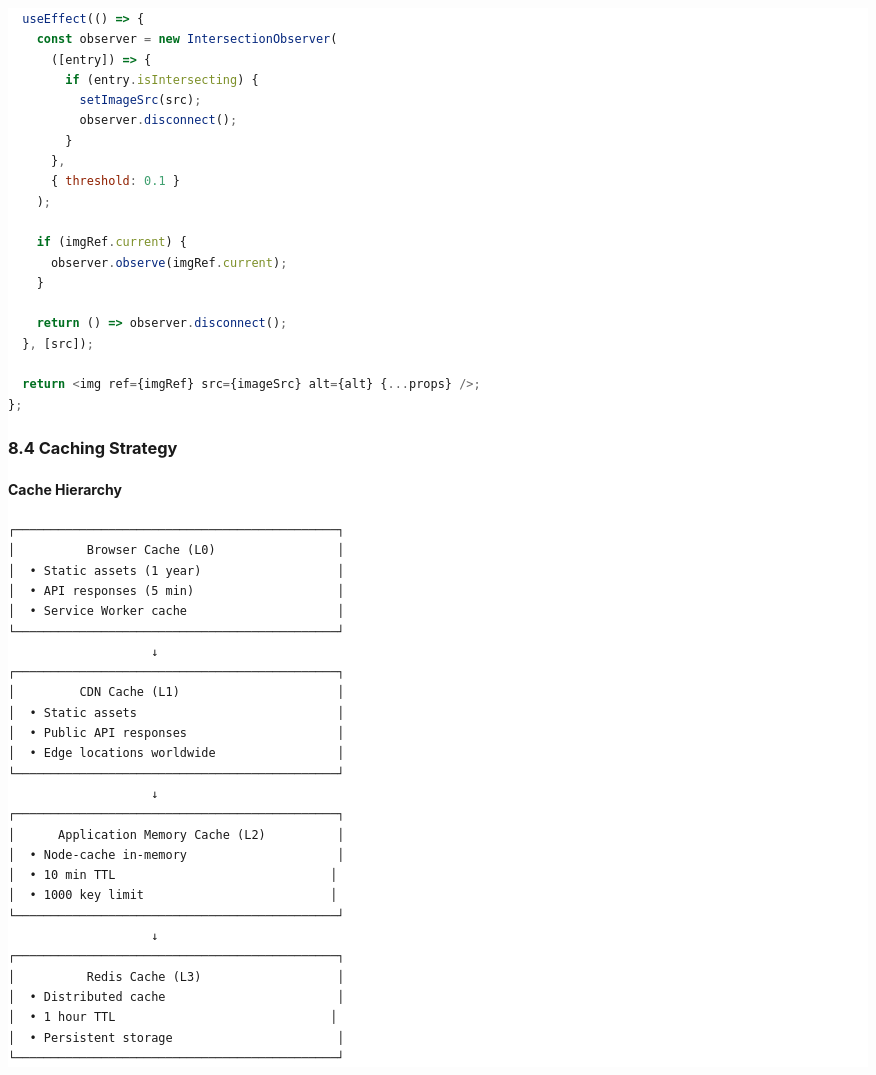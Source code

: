 ```javascript
  useEffect(() => {
    const observer = new IntersectionObserver(
      ([entry]) => {
        if (entry.isIntersecting) {
          setImageSrc(src);
          observer.disconnect();
        }
      },
      { threshold: 0.1 }
    );

    if (imgRef.current) {
      observer.observe(imgRef.current);
    }

    return () => observer.disconnect();
  }, [src]);

  return <img ref={imgRef} src={imageSrc} alt={alt} {...props} />;
};
```

### 8.4 Caching Strategy

#### Cache Hierarchy
```
┌─────────────────────────────────────────────┐
│          Browser Cache (L0)                 │
│  • Static assets (1 year)                   │
│  • API responses (5 min)                    │
│  • Service Worker cache                     │
└─────────────────────────────────────────────┘
                    ↓
┌─────────────────────────────────────────────┐
│         CDN Cache (L1)                      │
│  • Static assets                            │
│  • Public API responses                     │
│  • Edge locations worldwide                 │
└─────────────────────────────────────────────┘
                    ↓
┌─────────────────────────────────────────────┐
│      Application Memory Cache (L2)          │
│  • Node-cache in-memory                     │
│  • 10 min TTL                              │
│  • 1000 key limit                          │
└─────────────────────────────────────────────┘
                    ↓
┌─────────────────────────────────────────────┐
│          Redis Cache (L3)                   │
│  • Distributed cache                        │
│  • 1 hour TTL                              │
│  • Persistent storage                       │
└─────────────────────────────────────────────┘
```
